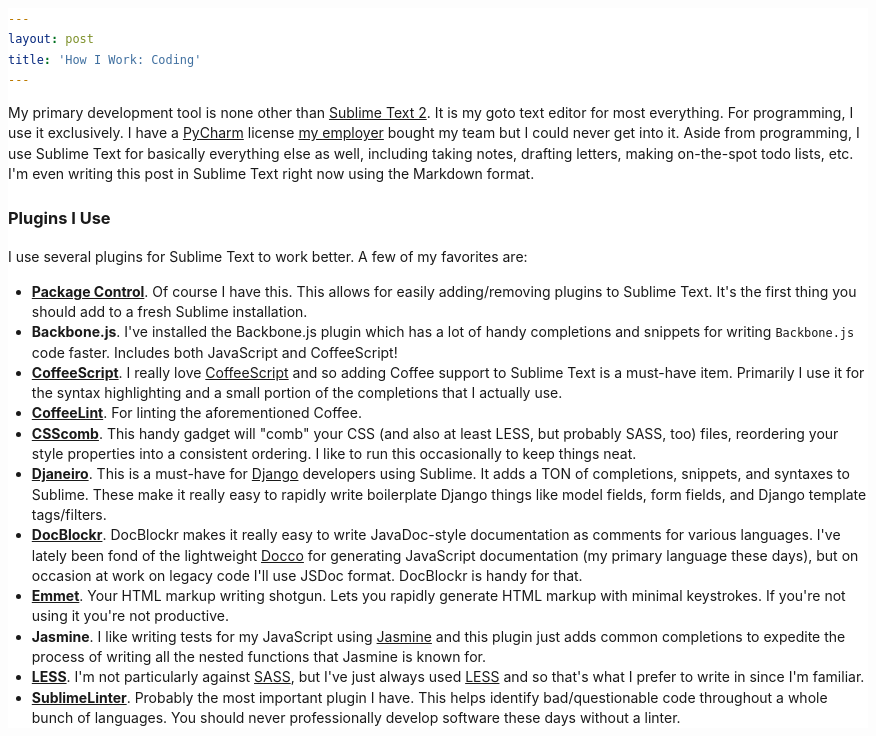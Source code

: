 ```yaml
---
layout: post
title: 'How I Work: Coding'
---
```


My primary development tool is none other than [Sublime Text 2](http://www.sublimetext.com/2). It is my goto text editor for most everything. For programming, I use it exclusively. I have a [PyCharm](http://www.jetbrains.com/pycharm/) license [my employer](/portfolio/lights-on/) bought my team but I could never get into it. Aside from programming, I use Sublime Text for basically everything else as well, including taking notes, drafting letters, making on-the-spot todo lists, etc. I'm even writing this post in Sublime Text right now using the Markdown format.

### Plugins I Use

I use several plugins for Sublime Text to work better. A few of my favorites are:

* **[Package Control](https://sublime.wbond.net/)**. Of course I have this. This allows for easily adding/removing plugins to Sublime Text. It's the first thing you should add to a fresh Sublime installation.
* **Backbone.js**. I've installed the Backbone.js plugin which has a lot of handy completions and snippets for writing `Backbone.js` code faster. Includes both JavaScript and CoffeeScript!
* **[CoffeeScript](https://github.com/Xavura/CoffeeScript-Sublime-Plugin)**. I really love [CoffeeScript](http://coffeescript.org) and so adding Coffee support to Sublime Text is a must-have item. Primarily I use it for the syntax highlighting and a small portion of the completions that I actually use.
* **[CoffeeLint](https://github.com/clutchski/coffeelint)**. For linting the aforementioned Coffee.
* **[CSScomb](https://github.com/csscomb/CSScomb-for-Sublime)**. This handy gadget will "comb" your CSS (and also at least LESS, but probably SASS, too) files, reordering your style properties into a consistent ordering. I like to run this occasionally to keep things neat.
* **[Djaneiro](https://github.com/squ1b3r/Djaneiro)**. This is a must-have for [Django](https://www.djangoproject.com/) developers using Sublime. It adds a TON of completions, snippets, and syntaxes to Sublime. These make it really easy to rapidly write boilerplate Django things like model fields, form fields, and Django template tags/filters.
* **[DocBlockr](https://github.com/spadgos/sublime-jsdocs)**. DocBlockr makes it really easy to write JavaDoc-style documentation as comments for various languages. I've lately been fond of the lightweight [Docco](http://jashkenas.github.io/docco/) for generating JavaScript documentation (my primary language these days), but on occasion at work on legacy code I'll use JSDoc format. DocBlockr is handy for that.
* **[Emmet](https://github.com/sergeche/emmet-sublime)**. Your HTML markup writing shotgun. Lets you rapidly generate HTML markup with minimal keystrokes. If you're not using it you're not productive.
* **Jasmine**. I like writing tests for my JavaScript using [Jasmine](http://jasmine.github.io/) and this plugin just adds common completions to expedite the process of writing all the nested functions that Jasmine is known for.
* **[LESS](https://github.com/danro/LESS-sublime)**. I'm not particularly against [SASS](http://sass-lang.com/), but I've just always used [LESS](http://www.lesscss.org/) and so that's what I prefer to write in since I'm familiar.
* **[SublimeLinter](https://github.com/SublimeLinter/SublimeLinter)**. Probably the most important plugin I have. This helps identify bad/questionable code throughout a whole bunch of languages. You should never professionally develop software these days without a linter.
